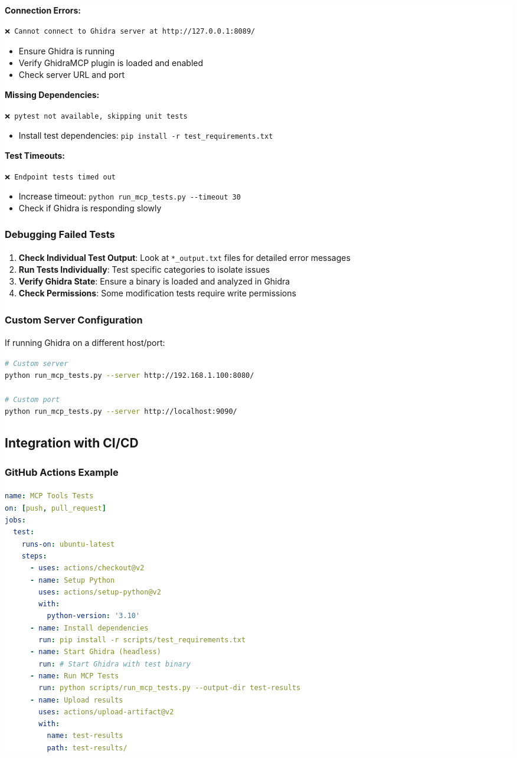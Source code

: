 **Connection Errors:**
```
❌ Cannot connect to Ghidra server at http://127.0.0.1:8089/
```
- Ensure Ghidra is running
- Verify GhidraMCP plugin is loaded and enabled
- Check server URL and port

**Missing Dependencies:**
```
❌ pytest not available, skipping unit tests
```
- Install test dependencies: `pip install -r test_requirements.txt`

**Test Timeouts:**
```
❌ Endpoint tests timed out
```
- Increase timeout: `python run_mcp_tests.py --timeout 30`
- Check if Ghidra is responding slowly

### Debugging Failed Tests

1. **Check Individual Test Output**: Look at `*_output.txt` files for detailed error messages
2. **Run Tests Individually**: Test specific categories to isolate issues
3. **Verify Ghidra State**: Ensure a binary is loaded and analyzed in Ghidra
4. **Check Permissions**: Some modification tests require write permissions

### Custom Server Configuration

If running Ghidra on a different host/port:

```bash
# Custom server
python run_mcp_tests.py --server http://192.168.1.100:8080/

# Custom port  
python run_mcp_tests.py --server http://localhost:9090/
```

## Integration with CI/CD

### GitHub Actions Example

```yaml
name: MCP Tools Tests
on: [push, pull_request]
jobs:
  test:
    runs-on: ubuntu-latest
    steps:
      - uses: actions/checkout@v2
      - name: Setup Python
        uses: actions/setup-python@v2
        with:
          python-version: '3.10'
      - name: Install dependencies
        run: pip install -r scripts/test_requirements.txt
      - name: Start Ghidra (headless)
        run: # Start Ghidra with test binary
      - name: Run MCP Tests
        run: python scripts/run_mcp_tests.py --output-dir test-results
      - name: Upload results
        uses: actions/upload-artifact@v2
        with:
          name: test-results
          path: test-results/
```